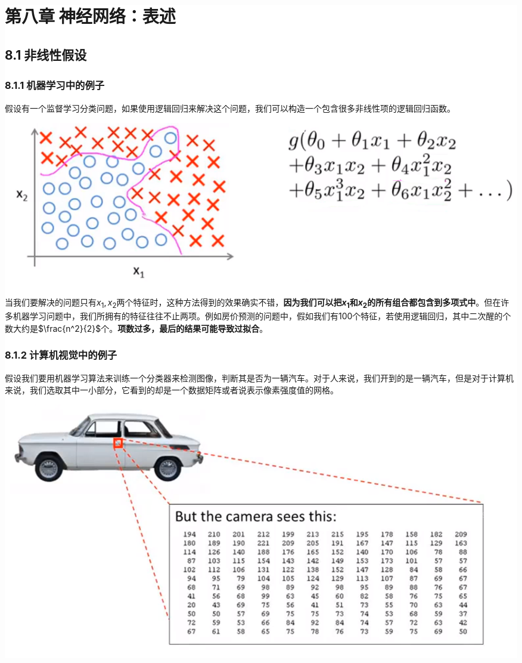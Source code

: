 # 第八章 神经网络：表述

## 8.1 非线性假设

### 8.1.1  机器学习中的例子

假设有一个监督学习分类问题，如果使用逻辑回归来解决这个问题，我们可以构造一个包含很多非线性项的逻辑回归函数。

![](../../../img/ml/ml_wnd/08_neural_networks_representation/8.1_1.png)

当我们要解决的问题只有$x_1,x_2$两个特征时，这种方法得到的效果确实不错，**因为我们可以把$x_1$和$x_2$的所有组合都包含到多项式中**。但在许多机器学习问题中，我们所拥有的特征往往不止两项。例如房价预测的问题中，假如我们有100个特征，若使用逻辑回归，其中二次醒的个数大约是$\frac{n^2}{2}$个。**项数过多，最后的结果可能导致过拟合**。

### 8.1.2 计算机视觉中的例子

假设我们要用机器学习算法来训练一个分类器来检测图像，判断其是否为一辆汽车。对于人来说，我们开到的是一辆汽车，但是对于计算机来说，我们选取其中一小部分，它看到的却是一个数据矩阵或者说表示像素强度值的网格。

![](../../../img/ml/ml_wnd/08_neural_networks_representation/8.1_2.png)
